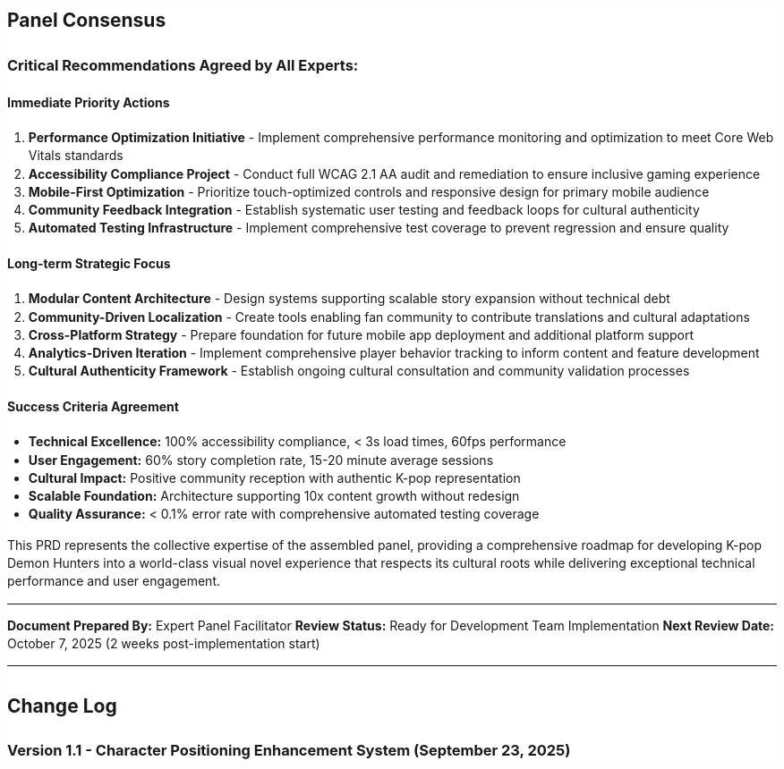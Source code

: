 
## Panel Consensus

### Critical Recommendations Agreed by All Experts:

#### **Immediate Priority Actions**
1. **Performance Optimization Initiative** - Implement comprehensive performance monitoring and optimization to meet Core Web Vitals standards
2. **Accessibility Compliance Project** - Conduct full WCAG 2.1 AA audit and remediation to ensure inclusive gaming experience
3. **Mobile-First Optimization** - Prioritize touch-optimized controls and responsive design for primary mobile audience
4. **Community Feedback Integration** - Establish systematic user testing and feedback loops for cultural authenticity
5. **Automated Testing Infrastructure** - Implement comprehensive test coverage to prevent regression and ensure quality

#### **Long-term Strategic Focus**
1. **Modular Content Architecture** - Design systems supporting scalable story expansion without technical debt
2. **Community-Driven Localization** - Create tools enabling fan community to contribute translations and cultural adaptations
3. **Cross-Platform Strategy** - Prepare foundation for future mobile app deployment and additional platform support
4. **Analytics-Driven Iteration** - Implement comprehensive player behavior tracking to inform content and feature development
5. **Cultural Authenticity Framework** - Establish ongoing cultural consultation and community validation processes

#### **Success Criteria Agreement**
- **Technical Excellence:** 100% accessibility compliance, < 3s load times, 60fps performance
- **User Engagement:** 60% story completion rate, 15-20 minute average sessions
- **Cultural Impact:** Positive community reception with authentic K-pop representation
- **Scalable Foundation:** Architecture supporting 10x content growth without redesign
- **Quality Assurance:** < 0.1% error rate with comprehensive automated testing coverage

This PRD represents the collective expertise of the assembled panel, providing a comprehensive roadmap for developing K-pop Demon Hunters into a world-class visual novel experience that respects its cultural roots while delivering exceptional technical performance and user engagement.

---

**Document Prepared By:** Expert Panel Facilitator
**Review Status:** Ready for Development Team Implementation
**Next Review Date:** October 7, 2025 (2 weeks post-implementation start)

---

## Change Log

### Version 1.1 - Character Positioning Enhancement System (September 23, 2025)
